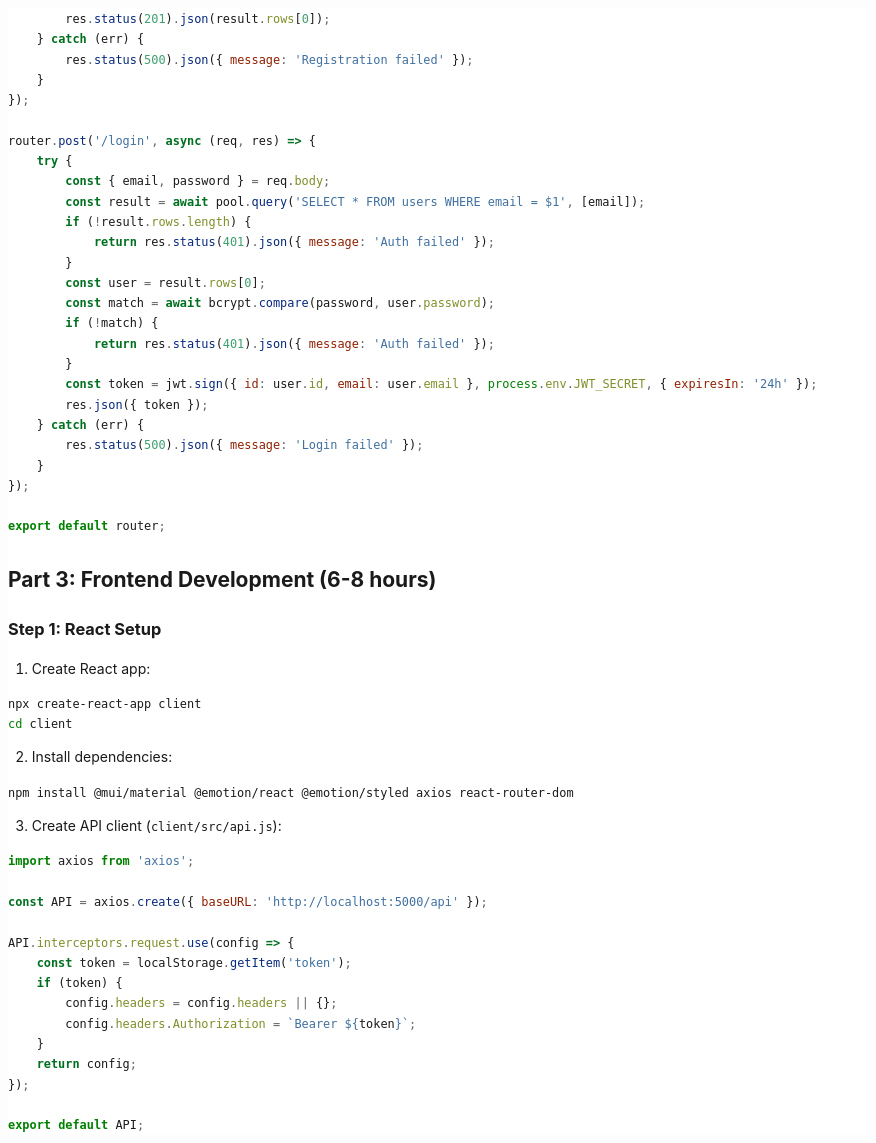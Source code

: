 ```javascript
        res.status(201).json(result.rows[0]);
    } catch (err) {
        res.status(500).json({ message: 'Registration failed' });
    }
});

router.post('/login', async (req, res) => {
    try {
        const { email, password } = req.body;
        const result = await pool.query('SELECT * FROM users WHERE email = $1', [email]);
        if (!result.rows.length) {
            return res.status(401).json({ message: 'Auth failed' });
        }
        const user = result.rows[0];
        const match = await bcrypt.compare(password, user.password);
        if (!match) {
            return res.status(401).json({ message: 'Auth failed' });
        }
        const token = jwt.sign({ id: user.id, email: user.email }, process.env.JWT_SECRET, { expiresIn: '24h' });
        res.json({ token });
    } catch (err) {
        res.status(500).json({ message: 'Login failed' });
    }
});

export default router;
```

## Part 3: Frontend Development (6-8 hours)

### Step 1: React Setup

1. Create React app:
```bash
npx create-react-app client
cd client
```

2. Install dependencies:
```bash
npm install @mui/material @emotion/react @emotion/styled axios react-router-dom
```

3. Create API client (`client/src/api.js`):
```javascript
import axios from 'axios';

const API = axios.create({ baseURL: 'http://localhost:5000/api' });

API.interceptors.request.use(config => {
    const token = localStorage.getItem('token');
    if (token) {
        config.headers = config.headers || {};
        config.headers.Authorization = `Bearer ${token}`;
    }
    return config;
});

export default API;
```
